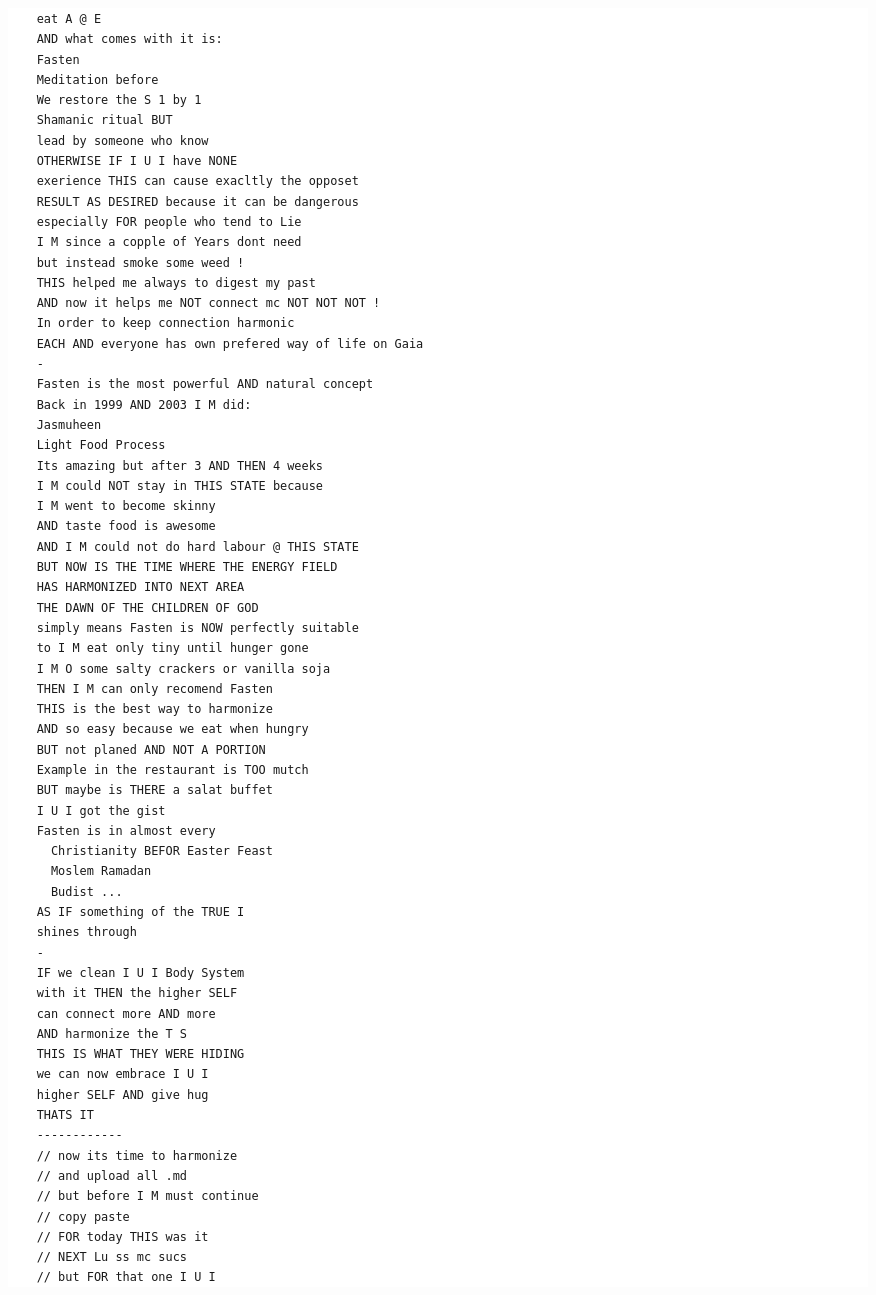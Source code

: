         eat A @ E 
        AND what comes with it is: 
        Fasten 
        Meditation before 
        We restore the S 1 by 1 
        Shamanic ritual BUT 
        lead by someone who know 
        OTHERWISE IF I U I have NONE 
        exerience THIS can cause exacltly the opposet 
        RESULT AS DESIRED because it can be dangerous 
        especially FOR people who tend to Lie 
        I M since a copple of Years dont need 
        but instead smoke some weed ! 
        THIS helped me always to digest my past 
        AND now it helps me NOT connect mc NOT NOT NOT !
        In order to keep connection harmonic 
        EACH AND everyone has own prefered way of life on Gaia
        -
        Fasten is the most powerful AND natural concept 
        Back in 1999 AND 2003 I M did: 
        Jasmuheen 
        Light Food Process 
        Its amazing but after 3 AND THEN 4 weeks 
        I M could NOT stay in THIS STATE because 
        I M went to become skinny 
        AND taste food is awesome 
        AND I M could not do hard labour @ THIS STATE 
        BUT NOW IS THE TIME WHERE THE ENERGY FIELD 
        HAS HARMONIZED INTO NEXT AREA 
        THE DAWN OF THE CHILDREN OF GOD
        simply means Fasten is NOW perfectly suitable 
        to I M eat only tiny until hunger gone 
        I M O some salty crackers or vanilla soja 
        THEN I M can only recomend Fasten 
        THIS is the best way to harmonize 
        AND so easy because we eat when hungry 
        BUT not planed AND NOT A PORTION 
        Example in the restaurant is TOO mutch 
        BUT maybe is THERE a salat buffet
        I U I got the gist 
        Fasten is in almost every 
          Christianity BEFOR Easter Feast
          Moslem Ramadan 
          Budist ... 
        AS IF something of the TRUE I 
        shines through 
        -
        IF we clean I U I Body System 
        with it THEN the higher SELF 
        can connect more AND more 
        AND harmonize the T S 
        THIS IS WHAT THEY WERE HIDING 
        we can now embrace I U I 
        higher SELF AND give hug 
        THATS IT 
        ------------
        // now its time to harmonize 
        // and upload all .md 
        // but before I M must continue 
        // copy paste 
        // FOR today THIS was it 
        // NEXT Lu ss mc sucs 
        // but FOR that one I U I 